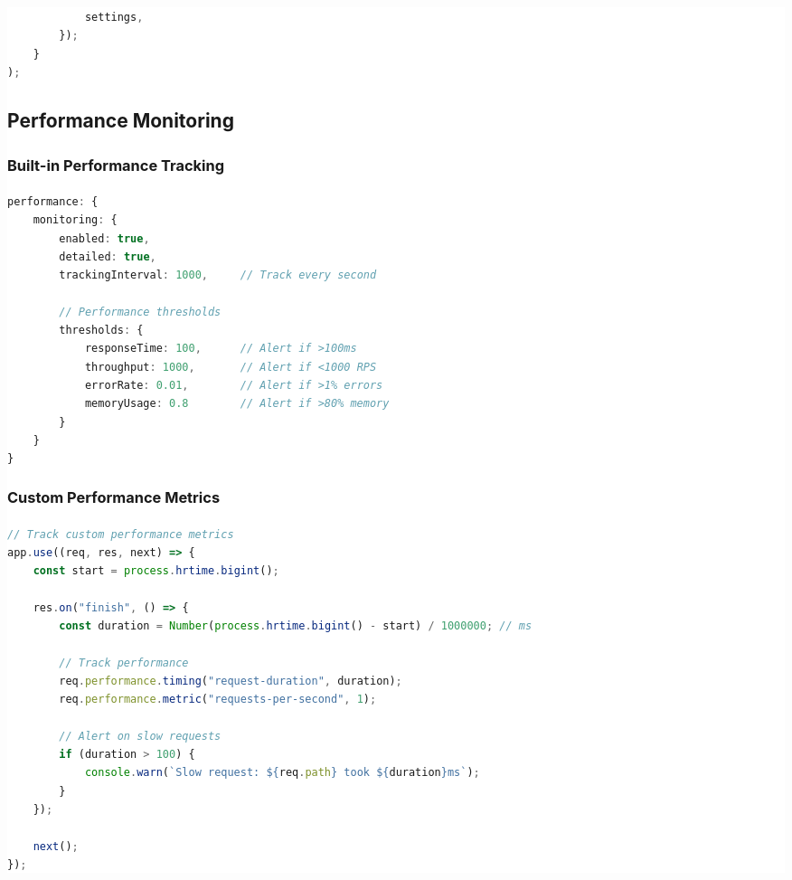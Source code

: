 ```typescript
            settings,
        });
    }
);
```

## Performance Monitoring

### Built-in Performance Tracking

```typescript
performance: {
    monitoring: {
        enabled: true,
        detailed: true,
        trackingInterval: 1000,     // Track every second

        // Performance thresholds
        thresholds: {
            responseTime: 100,      // Alert if >100ms
            throughput: 1000,       // Alert if <1000 RPS
            errorRate: 0.01,        // Alert if >1% errors
            memoryUsage: 0.8        // Alert if >80% memory
        }
    }
}
```

### Custom Performance Metrics

```typescript
// Track custom performance metrics
app.use((req, res, next) => {
    const start = process.hrtime.bigint();

    res.on("finish", () => {
        const duration = Number(process.hrtime.bigint() - start) / 1000000; // ms

        // Track performance
        req.performance.timing("request-duration", duration);
        req.performance.metric("requests-per-second", 1);

        // Alert on slow requests
        if (duration > 100) {
            console.warn(`Slow request: ${req.path} took ${duration}ms`);
        }
    });

    next();
});
```
